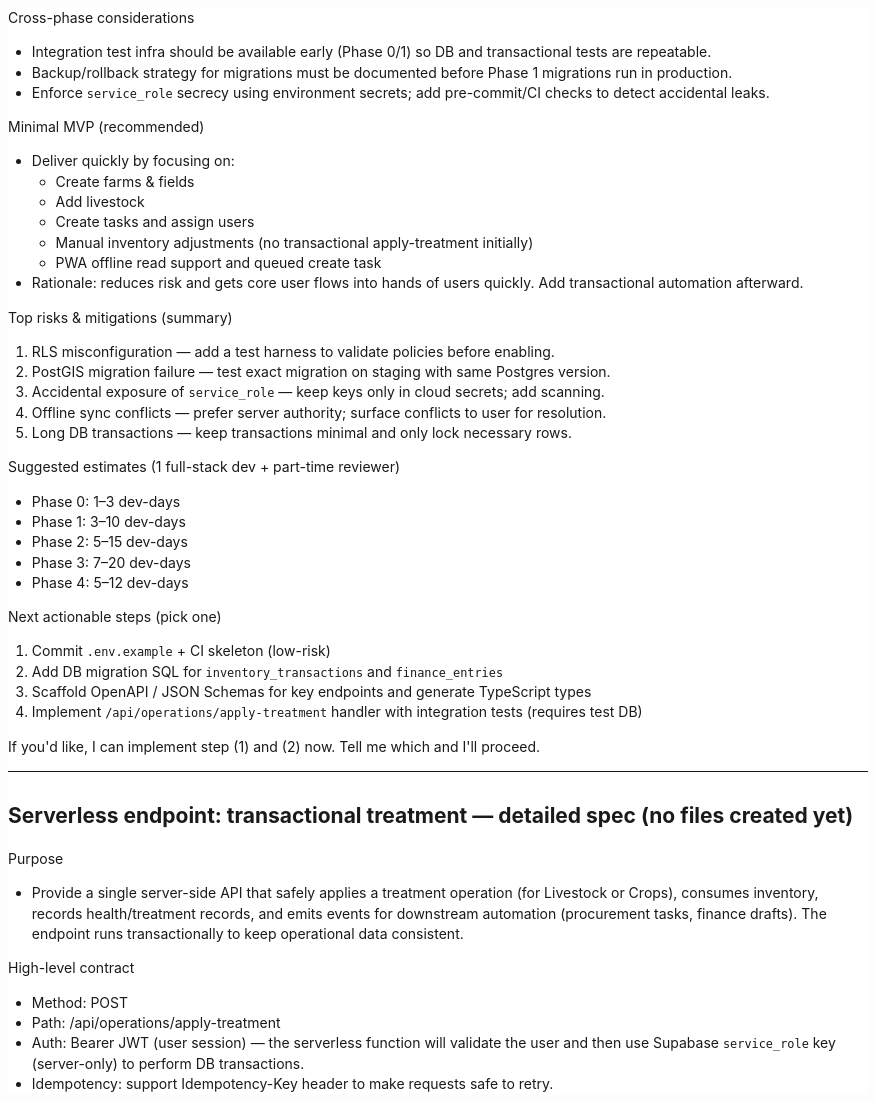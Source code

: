 Cross-phase considerations
- Integration test infra should be available early (Phase 0/1) so DB and transactional tests are repeatable.
- Backup/rollback strategy for migrations must be documented before Phase 1 migrations run in production.
- Enforce `service_role` secrecy using environment secrets; add pre-commit/CI checks to detect accidental leaks.

Minimal MVP (recommended)
- Deliver quickly by focusing on:
  - Create farms & fields
  - Add livestock
  - Create tasks and assign users
  - Manual inventory adjustments (no transactional apply-treatment initially)
  - PWA offline read support and queued create task
- Rationale: reduces risk and gets core user flows into hands of users quickly. Add transactional automation afterward.

Top risks & mitigations (summary)
1. RLS misconfiguration — add a test harness to validate policies before enabling.
2. PostGIS migration failure — test exact migration on staging with same Postgres version.
3. Accidental exposure of `service_role` — keep keys only in cloud secrets; add scanning.
4. Offline sync conflicts — prefer server authority; surface conflicts to user for resolution.
5. Long DB transactions — keep transactions minimal and only lock necessary rows.

Suggested estimates (1 full-stack dev + part-time reviewer)
- Phase 0: 1–3 dev-days
- Phase 1: 3–10 dev-days
- Phase 2: 5–15 dev-days
- Phase 3: 7–20 dev-days
- Phase 4: 5–12 dev-days

Next actionable steps (pick one)
1. Commit `.env.example` + CI skeleton (low-risk)
2. Add DB migration SQL for `inventory_transactions` and `finance_entries`
3. Scaffold OpenAPI / JSON Schemas for key endpoints and generate TypeScript types
4. Implement `/api/operations/apply-treatment` handler with integration tests (requires test DB)

If you'd like, I can implement step (1) and (2) now. Tell me which and I'll proceed.

---

## Serverless endpoint: transactional treatment — detailed spec (no files created yet)

Purpose
- Provide a single server-side API that safely applies a treatment operation (for Livestock or Crops), consumes inventory, records health/treatment records, and emits events for downstream automation (procurement tasks, finance drafts). The endpoint runs transactionally to keep operational data consistent.

High-level contract
- Method: POST
- Path: /api/operations/apply-treatment
- Auth: Bearer JWT (user session) — the serverless function will validate the user and then use Supabase `service_role` key (server-only) to perform DB transactions.
- Idempotency: support Idempotency-Key header to make requests safe to retry.
